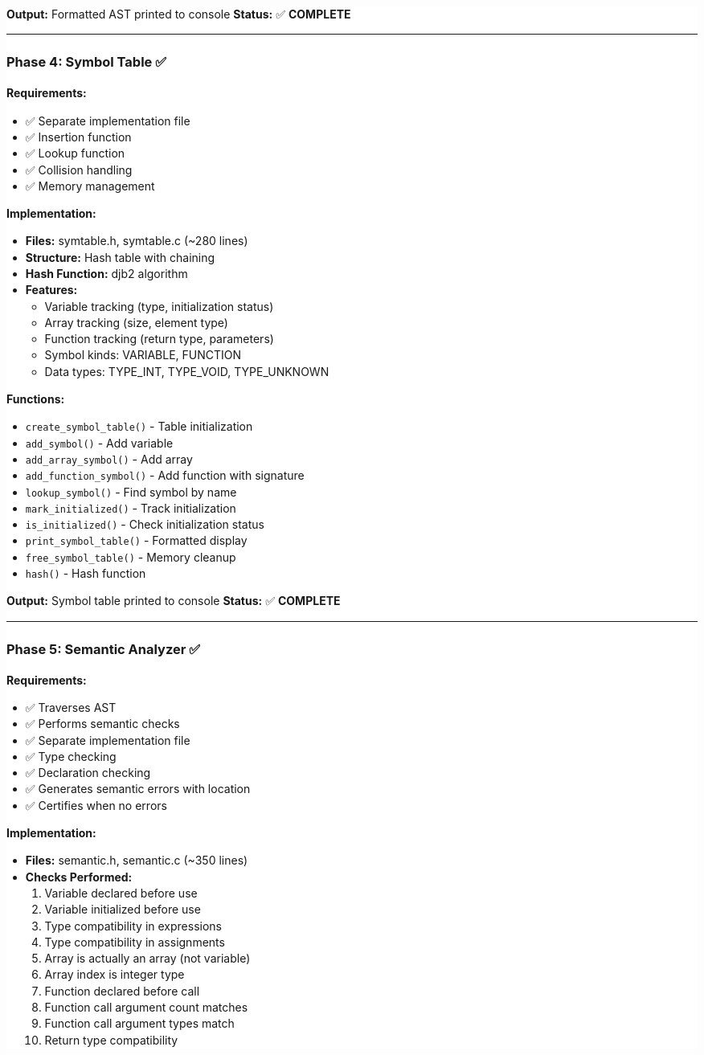 **Output:** Formatted AST printed to console
**Status:** ✅ **COMPLETE**

---

### Phase 4: Symbol Table ✅

**Requirements:**
- ✅ Separate implementation file
- ✅ Insertion function
- ✅ Lookup function
- ✅ Collision handling
- ✅ Memory management

**Implementation:**
- **Files:** symtable.h, symtable.c (~280 lines)
- **Structure:** Hash table with chaining
- **Hash Function:** djb2 algorithm
- **Features:**
  - Variable tracking (type, initialization status)
  - Array tracking (size, element type)
  - Function tracking (return type, parameters)
  - Symbol kinds: VARIABLE, FUNCTION
  - Data types: TYPE_INT, TYPE_VOID, TYPE_UNKNOWN

**Functions:**
- `create_symbol_table()` - Table initialization
- `add_symbol()` - Add variable
- `add_array_symbol()` - Add array
- `add_function_symbol()` - Add function with signature
- `lookup_symbol()` - Find symbol by name
- `mark_initialized()` - Track initialization
- `is_initialized()` - Check initialization status
- `print_symbol_table()` - Formatted display
- `free_symbol_table()` - Memory cleanup
- `hash()` - Hash function

**Output:** Symbol table printed to console
**Status:** ✅ **COMPLETE**

---

### Phase 5: Semantic Analyzer ✅

**Requirements:**
- ✅ Traverses AST
- ✅ Performs semantic checks
- ✅ Separate implementation file
- ✅ Type checking
- ✅ Declaration checking
- ✅ Generates semantic errors with location
- ✅ Certifies when no errors

**Implementation:**
- **Files:** semantic.h, semantic.c (~350 lines)
- **Checks Performed:**
  1. Variable declared before use
  2. Variable initialized before use
  3. Type compatibility in expressions
  4. Type compatibility in assignments
  5. Array is actually an array (not variable)
  6. Array index is integer type
  7. Function declared before call
  8. Function call argument count matches
  9. Function call argument types match
  10. Return type compatibility
